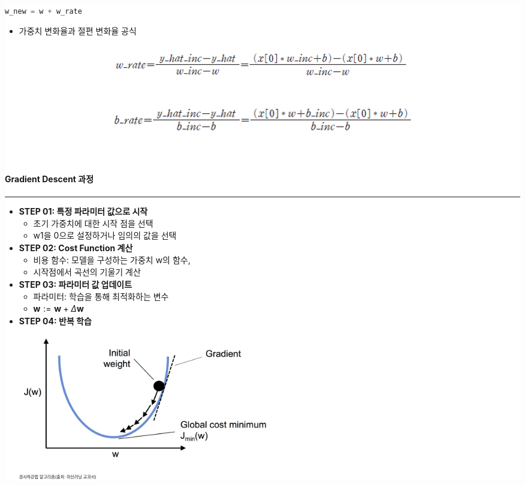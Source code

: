 ```python
w_new = w + w_rate
```
- 가중치 변화율과 절편 변화율 공식
<p align='center'><img src="/assets/images/gradient_03.png"  width="60%" height="60%"></p>


<br>

####  Gradient Descent 과정
--- 
- **STEP 01: 특정 파라미터 값으로 시작**
    + 초기 가중치에 대한 시작 점을 선택
    + w1을 0으로 설정하거나 임의의 값을 선택
- **STEP 02: Cost Function 계산**
    + 비용 함수: 모델을 구성하는 가중치 w의 함수, 
    + 시작점에서 곡선의 기울기 계산
- **STEP 03: 파라미터 값 업데이트**
    + 파라미터: 학습을 통해 최적화하는 변수
    + $\boldsymbol{w} := \boldsymbol{w} + \mathit\Delta \boldsymbol{w}$
- **STEP 04: 반복 학습**  
    <p><img src="/assets/images/gradient_01.png"  width="50%" height="50%"></p>
    <p style="font-size: 0.5em">경사하강법 알고리즘(출처: 머신러닝 교과서)</p>



